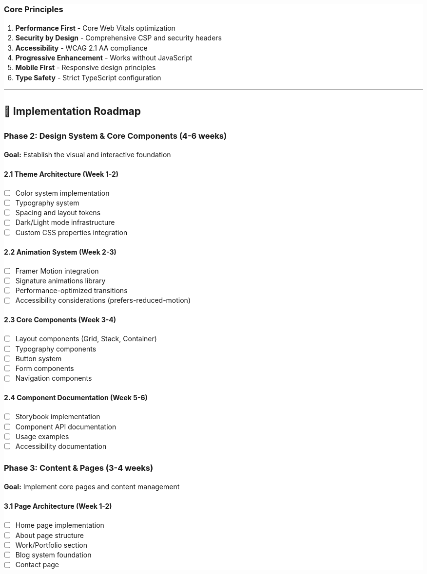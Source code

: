 ### Core Principles
1. **Performance First** - Core Web Vitals optimization
2. **Security by Design** - Comprehensive CSP and security headers
3. **Accessibility** - WCAG 2.1 AA compliance
4. **Progressive Enhancement** - Works without JavaScript
5. **Mobile First** - Responsive design principles
6. **Type Safety** - Strict TypeScript configuration

---

## 📅 Implementation Roadmap

### Phase 2: Design System & Core Components (4-6 weeks)
**Goal:** Establish the visual and interactive foundation

#### 2.1 Theme Architecture (Week 1-2)
- [ ] Color system implementation
- [ ] Typography system
- [ ] Spacing and layout tokens
- [ ] Dark/Light mode infrastructure
- [ ] Custom CSS properties integration

#### 2.2 Animation System (Week 2-3)
- [ ] Framer Motion integration
- [ ] Signature animations library
- [ ] Performance-optimized transitions
- [ ] Accessibility considerations (prefers-reduced-motion)

#### 2.3 Core Components (Week 3-4)
- [ ] Layout components (Grid, Stack, Container)
- [ ] Typography components
- [ ] Button system
- [ ] Form components
- [ ] Navigation components

#### 2.4 Component Documentation (Week 5-6)
- [ ] Storybook implementation
- [ ] Component API documentation
- [ ] Usage examples
- [ ] Accessibility documentation

### Phase 3: Content & Pages (3-4 weeks)
**Goal:** Implement core pages and content management

#### 3.1 Page Architecture (Week 1-2)
- [ ] Home page implementation
- [ ] About page structure
- [ ] Work/Portfolio section
- [ ] Blog system foundation
- [ ] Contact page
